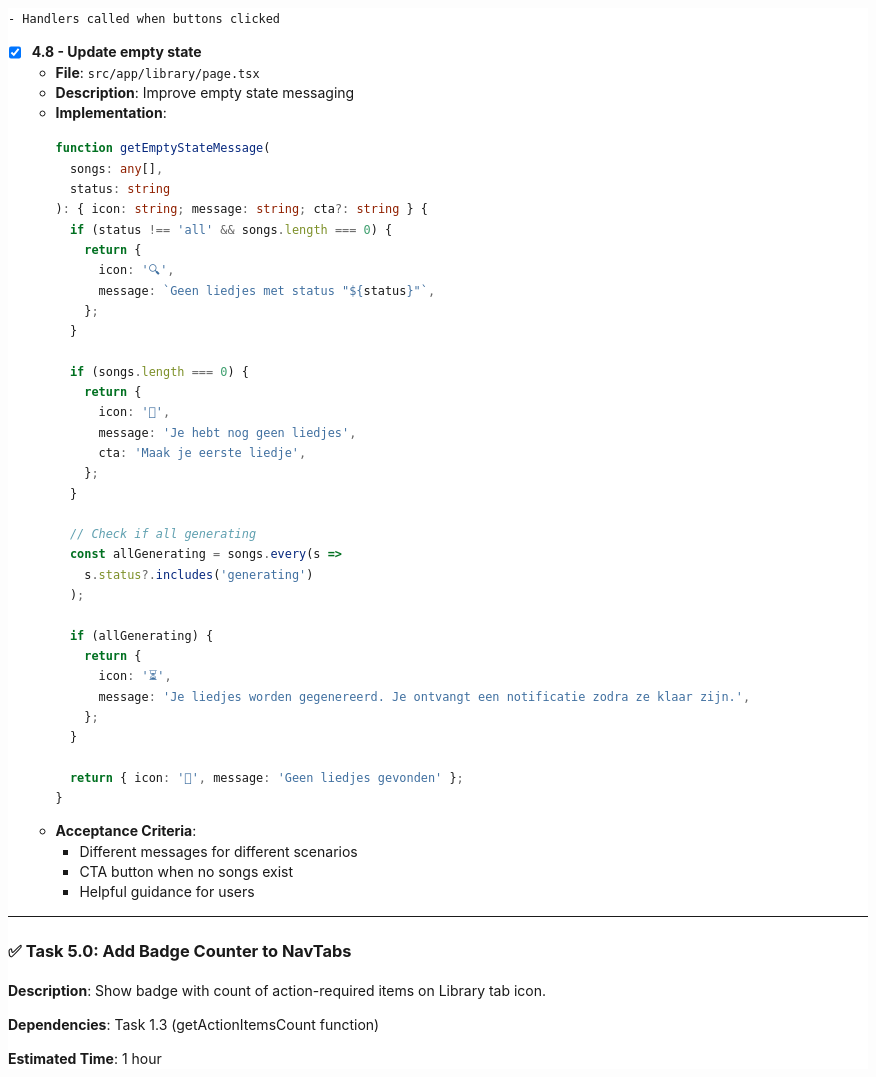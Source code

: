     - Handlers called when buttons clicked

- [x] **4.8 - Update empty state**
  - **File**: `src/app/library/page.tsx`
  - **Description**: Improve empty state messaging
  - **Implementation**:
    ```typescript
    function getEmptyStateMessage(
      songs: any[],
      status: string
    ): { icon: string; message: string; cta?: string } {
      if (status !== 'all' && songs.length === 0) {
        return {
          icon: '🔍',
          message: `Geen liedjes met status "${status}"`,
        };
      }

      if (songs.length === 0) {
        return {
          icon: '🎵',
          message: 'Je hebt nog geen liedjes',
          cta: 'Maak je eerste liedje',
        };
      }

      // Check if all generating
      const allGenerating = songs.every(s =>
        s.status?.includes('generating')
      );

      if (allGenerating) {
        return {
          icon: '⏳',
          message: 'Je liedjes worden gegenereerd. Je ontvangt een notificatie zodra ze klaar zijn.',
        };
      }

      return { icon: '🎵', message: 'Geen liedjes gevonden' };
    }
    ```
  - **Acceptance Criteria**:
    - Different messages for different scenarios
    - CTA button when no songs exist
    - Helpful guidance for users

---

### ✅ Task 5.0: Add Badge Counter to NavTabs

**Description**: Show badge with count of action-required items on Library tab icon.

**Dependencies**: Task 1.3 (getActionItemsCount function)

**Estimated Time**: 1 hour
